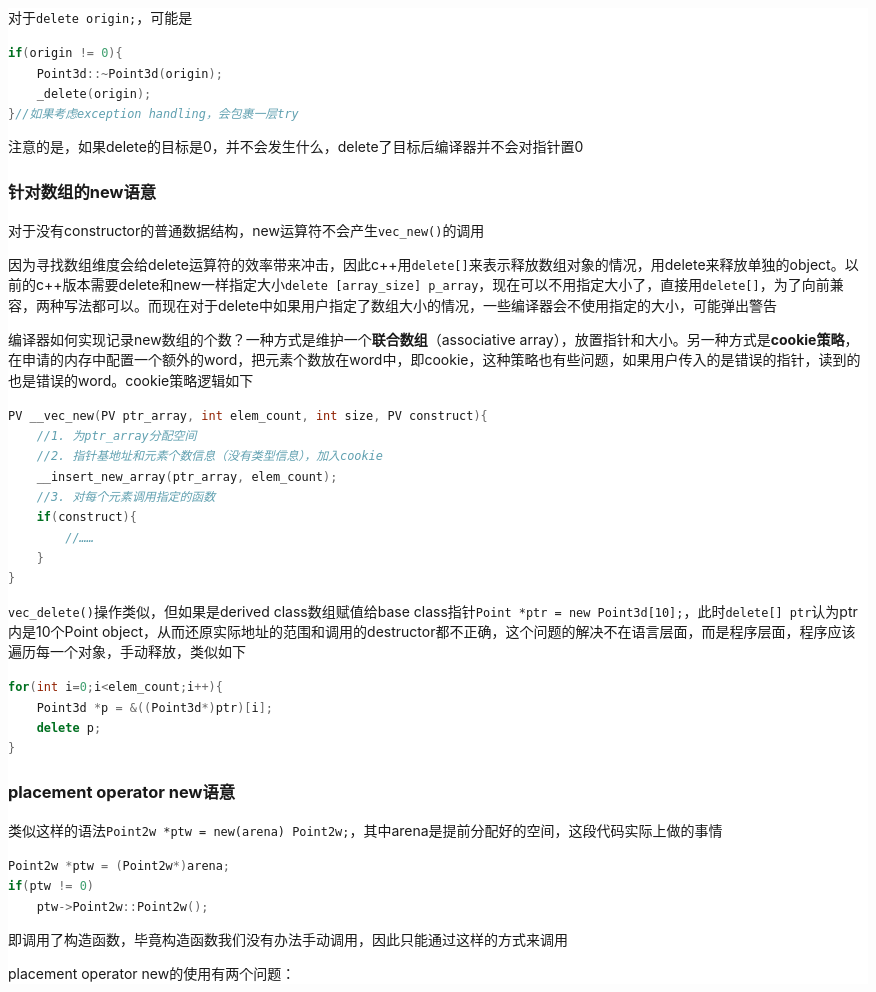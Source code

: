 对于`delete origin;`，可能是

```cpp
if(origin != 0){
    Point3d::~Point3d(origin);
    _delete(origin);
}//如果考虑exception handling，会包裹一层try
```

注意的是，如果delete的目标是0，并不会发生什么，delete了目标后编译器并不会对指针置0

### 针对数组的new语意

对于没有constructor的普通数据结构，new运算符不会产生`vec_new()`的调用

因为寻找数组维度会给delete运算符的效率带来冲击，因此c++用`delete[]`来表示释放数组对象的情况，用delete来释放单独的object。以前的c++版本需要delete和new一样指定大小`delete [array_size] p_array`，现在可以不用指定大小了，直接用`delete[]`，为了向前兼容，两种写法都可以。而现在对于delete中如果用户指定了数组大小的情况，一些编译器会不使用指定的大小，可能弹出警告

编译器如何实现记录new数组的个数？一种方式是维护一个**联合数组**（associative array），放置指针和大小。另一种方式是**cookie策略**，在申请的内存中配置一个额外的word，把元素个数放在word中，即cookie，这种策略也有些问题，如果用户传入的是错误的指针，读到的也是错误的word。cookie策略逻辑如下

```cpp
PV __vec_new(PV ptr_array, int elem_count, int size, PV construct){
    //1. 为ptr_array分配空间
    //2. 指针基地址和元素个数信息（没有类型信息），加入cookie
    __insert_new_array(ptr_array, elem_count);
    //3. 对每个元素调用指定的函数
    if(construct){
        //……
    }
}
```

`vec_delete()`操作类似，但如果是derived class数组赋值给base class指针`Point *ptr = new Point3d[10];`，此时`delete[] ptr`认为ptr内是10个Point object，从而还原实际地址的范围和调用的destructor都不正确，这个问题的解决不在语言层面，而是程序层面，程序应该遍历每一个对象，手动释放，类似如下

```cpp
for(int i=0;i<elem_count;i++){
    Point3d *p = &((Point3d*)ptr)[i];
    delete p;
}
```

### placement operator new语意

类似这样的语法`Point2w *ptw = new(arena) Point2w;`，其中arena是提前分配好的空间，这段代码实际上做的事情

```cpp
Point2w *ptw = (Point2w*)arena;
if(ptw != 0)
    ptw->Point2w::Point2w();
```

即调用了构造函数，毕竟构造函数我们没有办法手动调用，因此只能通过这样的方式来调用

placement operator new的使用有两个问题：
